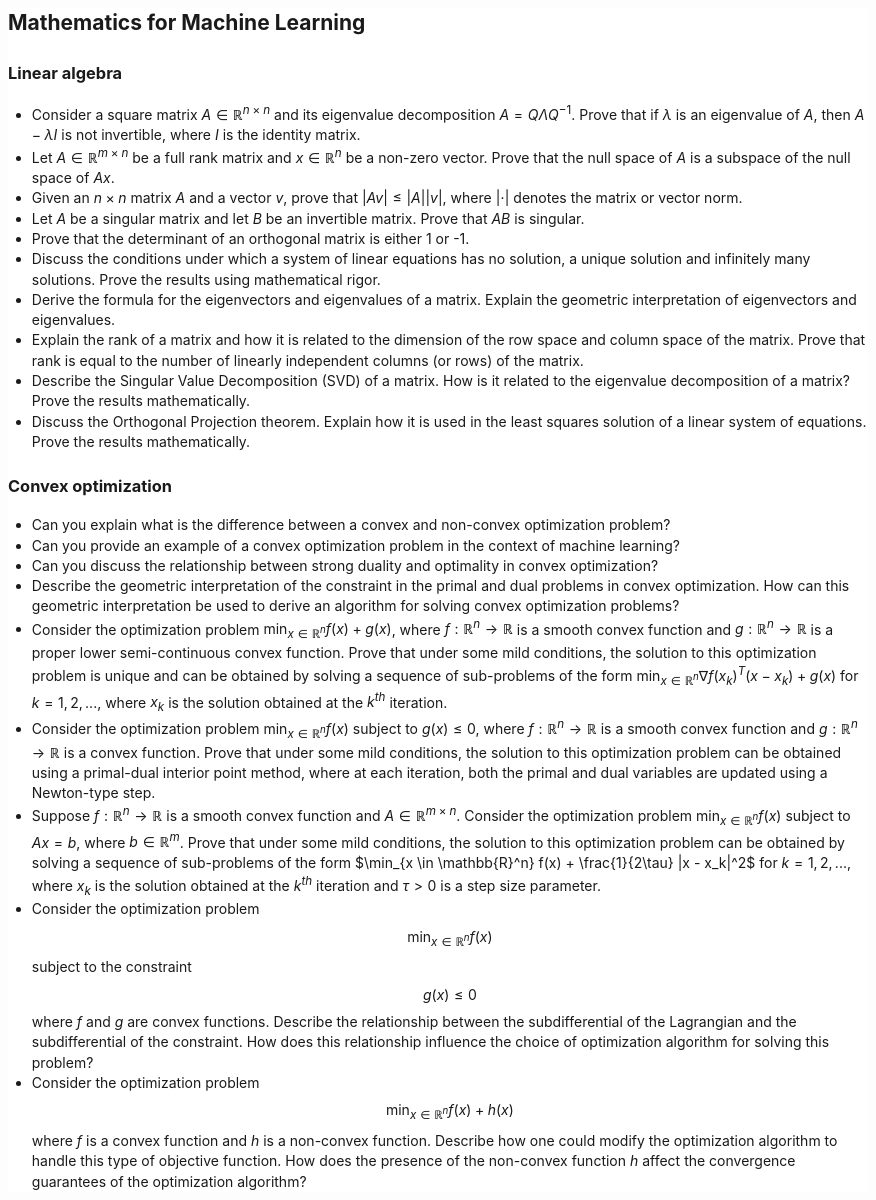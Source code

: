 

## Mathematics for Machine Learning

### Linear algebra

- Consider a square matrix $A \in \mathbb{R}^{n \times n}$ and its eigenvalue decomposition $A = Q \Lambda Q^{-1}$. Prove that if $\lambda$ is an eigenvalue of $A$, then $A - \lambda I$ is not invertible, where $I$ is the identity matrix.
- Let $A \in \mathbb{R}^{m \times n}$ be a full rank matrix and $x \in \mathbb{R}^n$ be a non-zero vector. Prove that the null space of $A$ is a subspace of the null space of $Ax$.
- Given an $n \times n$ matrix $A$ and a vector $v$, prove that $| Av | \le | A | | v |$, where $| \cdot |$ denotes the matrix or vector norm.
- Let $A$ be a singular matrix and let $B$ be an invertible matrix. Prove that $AB$ is singular.
- Prove that the determinant of an orthogonal matrix is either 1 or -1.
- Discuss the conditions under which a system of linear equations has no solution, a unique solution and infinitely many solutions. Prove the results using mathematical rigor.
- Derive the formula for the eigenvectors and eigenvalues of a matrix. Explain the geometric interpretation of eigenvectors and eigenvalues.
- Explain the rank of a matrix and how it is related to the dimension of the row space and column space of the matrix. Prove that rank is equal to the number of linearly independent columns (or rows) of the matrix.
- Describe the Singular Value Decomposition (SVD) of a matrix. How is it related to the eigenvalue decomposition of a matrix? Prove the results mathematically.
- Discuss the Orthogonal Projection theorem. Explain how it is used in the least squares solution of a linear system of equations. Prove the results mathematically.

### Convex optimization

- Can you explain what is the difference between a convex and non-convex optimization problem?
- Can you provide an example of a convex optimization problem in the context of machine learning?
- Can you discuss the relationship between strong duality and optimality in convex optimization?
- Describe the geometric interpretation of the constraint in the primal and dual problems in convex optimization. How can this geometric interpretation be used to derive an algorithm for solving convex optimization problems?
- Consider the optimization problem $\min_{x \in \mathbb{R}^n} f(x) + g(x)$, where $f: \mathbb{R}^n \rightarrow \mathbb{R}$ is a smooth convex function and $g: \mathbb{R}^n \rightarrow \mathbb{R}$ is a proper lower semi-continuous convex function. Prove that under some mild conditions, the solution to this optimization problem is unique and can be obtained by solving a sequence of sub-problems of the form $\min_{x \in \mathbb{R}^n} \nabla f(x_k)^T (x - x_k) + g(x)$ for $k = 1, 2, ...$, where $x_k$ is the solution obtained at the $k^{th}$ iteration.
- Consider the optimization problem $\min_{x \in \mathbb{R}^n} f(x)$ subject to $g(x) \leq 0$, where $f: \mathbb{R}^n \rightarrow \mathbb{R}$ is a smooth convex function and $g: \mathbb{R}^n \rightarrow \mathbb{R}$ is a convex function. Prove that under some mild conditions, the solution to this optimization problem can be obtained using a primal-dual interior point method, where at each iteration, both the primal and dual variables are updated using a Newton-type step.
- Suppose $f: \mathbb{R}^n \rightarrow \mathbb{R}$ is a smooth convex function and $A \in \mathbb{R}^{m \times n}$. Consider the optimization problem $\min_{x \in \mathbb{R}^n} f(x)$ subject to $A x = b$, where $b \in \mathbb{R}^m$. Prove that under some mild conditions, the solution to this optimization problem can be obtained by solving a sequence of sub-problems of the form $\min_{x \in \mathbb{R}^n} f(x) + \frac{1}{2\tau} |x - x_k|^2$ for $k = 1, 2, ...$, where $x_k$ is the solution obtained at the $k^{th}$ iteration and $\tau > 0$ is a step size parameter.
- Consider the optimization problem $$\min_{x\in \mathbb{R}^n} f(x)$$ subject to the constraint $$g(x) \leq 0$$ where $f$ and $g$ are convex functions. Describe the relationship between the subdifferential of the Lagrangian and the subdifferential of the constraint. How does this relationship influence the choice of optimization algorithm for solving this problem?
- Consider the optimization problem $$\min_{x\in \mathbb{R}^n} f(x) + h(x)$$ where $f$ is a convex function and $h$ is a non-convex function. Describe how one could modify the optimization algorithm to handle this type of objective function. How does the presence of the non-convex function $h$ affect the convergence guarantees of the optimization algorithm?
